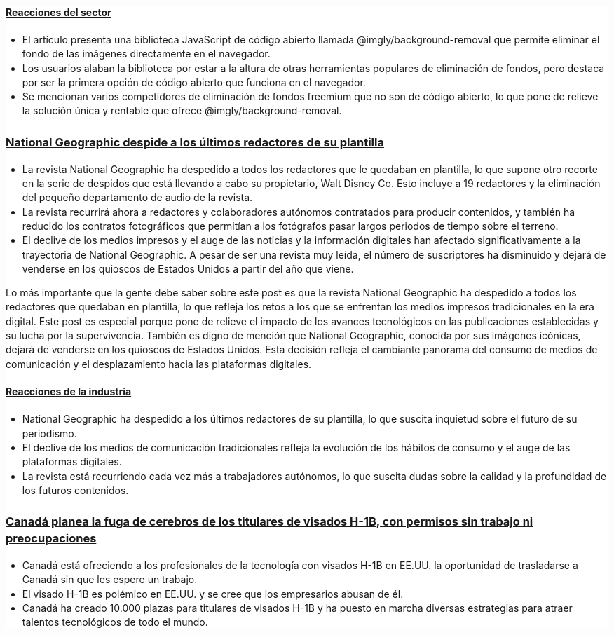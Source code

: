 #### [Reacciones del sector](http://news.ycombinator.com/item?id=36505859)

- El artículo presenta una biblioteca JavaScript de código abierto llamada @imgly/background-removal que permite eliminar el fondo de las imágenes directamente en el navegador.
- Los usuarios alaban la biblioteca por estar a la altura de otras herramientas populares de eliminación de fondos, pero destaca por ser la primera opción de código abierto que funciona en el navegador.
- Se mencionan varios competidores de eliminación de fondos freemium que no son de código abierto, lo que pone de relieve la solución única y rentable que ofrece @imgly/background-removal.

### [National Geographic despide a los últimos redactores de su plantilla](https://www.washingtonpost.com/media/2023/06/28/national-geographic-staff-writers-laid-off/)

- La revista National Geographic ha despedido a todos los redactores que le quedaban en plantilla, lo que supone otro recorte en la serie de despidos que está llevando a cabo su propietario, Walt Disney Co. Esto incluye a 19 redactores y la eliminación del pequeño departamento de audio de la revista.
- La revista recurrirá ahora a redactores y colaboradores autónomos contratados para producir contenidos, y también ha reducido los contratos fotográficos que permitían a los fotógrafos pasar largos periodos de tiempo sobre el terreno.
- El declive de los medios impresos y el auge de las noticias y la información digitales han afectado significativamente a la trayectoria de National Geographic. A pesar de ser una revista muy leída, el número de suscriptores ha disminuido y dejará de venderse en los quioscos de Estados Unidos a partir del año que viene.

Lo más importante que la gente debe saber sobre este post es que la revista National Geographic ha despedido a todos los redactores que quedaban en plantilla, lo que refleja los retos a los que se enfrentan los medios impresos tradicionales en la era digital. Este post es especial porque pone de relieve el impacto de los avances tecnológicos en las publicaciones establecidas y su lucha por la supervivencia. También es digno de mención que National Geographic, conocida por sus imágenes icónicas, dejará de venderse en los quioscos de Estados Unidos. Esta decisión refleja el cambiante panorama del consumo de medios de comunicación y el desplazamiento hacia las plataformas digitales.

#### [Reacciones de la industria](http://news.ycombinator.com/item?id=36513881)

- National Geographic ha despedido a los últimos redactores de su plantilla, lo que suscita inquietud sobre el futuro de su periodismo.
- El declive de los medios de comunicación tradicionales refleja la evolución de los hábitos de consumo y el auge de las plataformas digitales.
- La revista está recurriendo cada vez más a trabajadores autónomos, lo que suscita dudas sobre la calidad y la profundidad de los futuros contenidos.

### [Canadá planea la fuga de cerebros de los titulares de visados H-1B, con permisos sin trabajo ni preocupaciones](https://www.theregister.com/2023/06/28/canada_tech_talent_h1b_plan/)

- Canadá está ofreciendo a los profesionales de la tecnología con visados H-1B en EE.UU. la oportunidad de trasladarse a Canadá sin que les espere un trabajo.
- El visado H-1B es polémico en EE.UU. y se cree que los empresarios abusan de él.
- Canadá ha creado 10.000 plazas para titulares de visados H-1B y ha puesto en marcha diversas estrategias para atraer talentos tecnológicos de todo el mundo.
